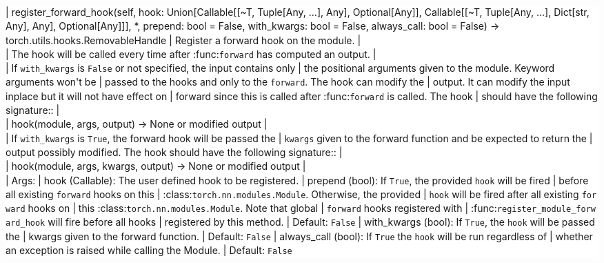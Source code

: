  |  register_forward_hook(self, hook: Union[Callable[[~T, Tuple[Any, ...], Any], Optional[Any]], Callable[[~T, Tuple[Any, ...], Dict[str, Any], Any], Optional[Any]]], *, prepend: bool = False, with_kwargs: bool = False, always_call: bool = False) -> torch.utils.hooks.RemovableHandle
 |      Register a forward hook on the module.
 |      
 |      The hook will be called every time after :func:`forward` has computed an output.
 |      
 |      If ``with_kwargs`` is ``False`` or not specified, the input contains only
 |      the positional arguments given to the module. Keyword arguments won't be
 |      passed to the hooks and only to the ``forward``. The hook can modify the
 |      output. It can modify the input inplace but it will not have effect on
 |      forward since this is called after :func:`forward` is called. The hook
 |      should have the following signature::
 |      
 |          hook(module, args, output) -> None or modified output
 |      
 |      If ``with_kwargs`` is ``True``, the forward hook will be passed the
 |      ``kwargs`` given to the forward function and be expected to return the
 |      output possibly modified. The hook should have the following signature::
 |      
 |          hook(module, args, kwargs, output) -> None or modified output
 |      
 |      Args:
 |          hook (Callable): The user defined hook to be registered.
 |          prepend (bool): If ``True``, the provided ``hook`` will be fired
 |              before all existing ``forward`` hooks on this
 |              :class:`torch.nn.modules.Module`. Otherwise, the provided
 |              ``hook`` will be fired after all existing ``forward`` hooks on
 |              this :class:`torch.nn.modules.Module`. Note that global
 |              ``forward`` hooks registered with
 |              :func:`register_module_forward_hook` will fire before all hooks
 |              registered by this method.
 |              Default: ``False``
 |          with_kwargs (bool): If ``True``, the ``hook`` will be passed the
 |              kwargs given to the forward function.
 |              Default: ``False``
 |          always_call (bool): If ``True`` the ``hook`` will be run regardless of
 |              whether an exception is raised while calling the Module.
 |              Default: ``False``